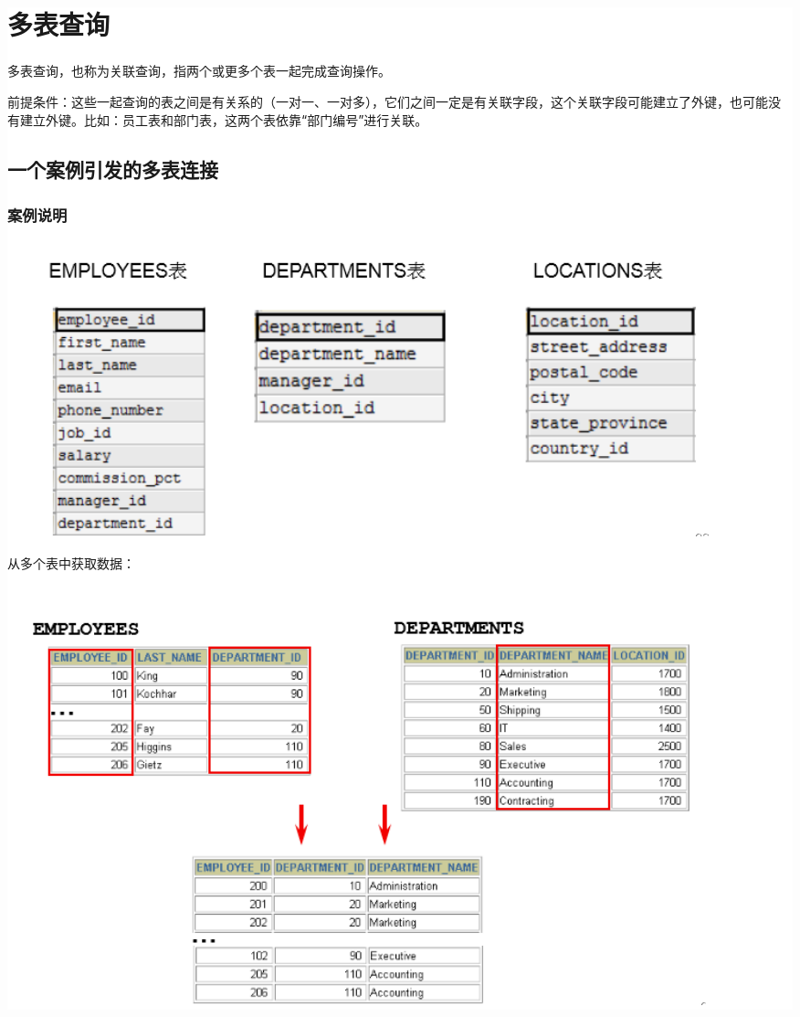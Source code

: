 


# 多表查询

多表查询，也称为关联查询，指两个或更多个表一起完成查询操作。

前提条件：这些一起查询的表之间是有关系的（一对一、一对多），它们之间一定是有关联字段，这个关联字段可能建立了外键，也可能没有建立外键。比如：员工表和部门表，这两个表依靠“部门编号”进行关联。

## 一个案例引发的多表连接

### 案例说明

![](assets/66.png)

从多个表中获取数据：

![](assets/67.png)
